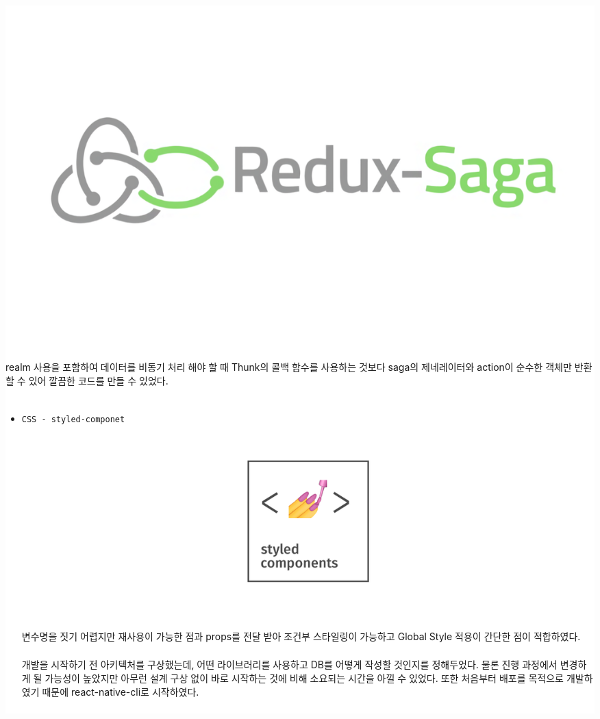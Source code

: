    ![](./images/reduxsaga.png)


  realm 사용을 포함하여 데이터를 비동기 처리 해야 할 때 Thunk의 콜백 함수를 사용하는 것보다 saga의 제네레이터와 action이 순수한 객체만 반환할 수 있어 깔끔한 코드를 만들 수 있었다.
  <br><br>

- `CSS - styled-componet`
   ![](./images/com.png)


  변수명을 짓기 어렵지만 재사용이 가능한 점과 props를 전달 받아 조건부 스타일링이 가능하고 Global Style 적용이 간단한 점이 적합하였다.
  <br><br>
  개발을 시작하기 전 아키텍처를 구상했는데, 어떤 라이브러리를 사용하고 DB를 어떻게 작성할 것인지를 정해두었다. 물론 진행 과정에서 변경하게 될 가능성이 높았지만 아무런 설계 구상 없이 바로 시작하는 것에 비해 소요되는 시간을 아낄 수 있었다. 또한 처음부터 배포를 목적으로 개발하였기 때문에 react-native-cli로 시작하였다.
  <br><br>
